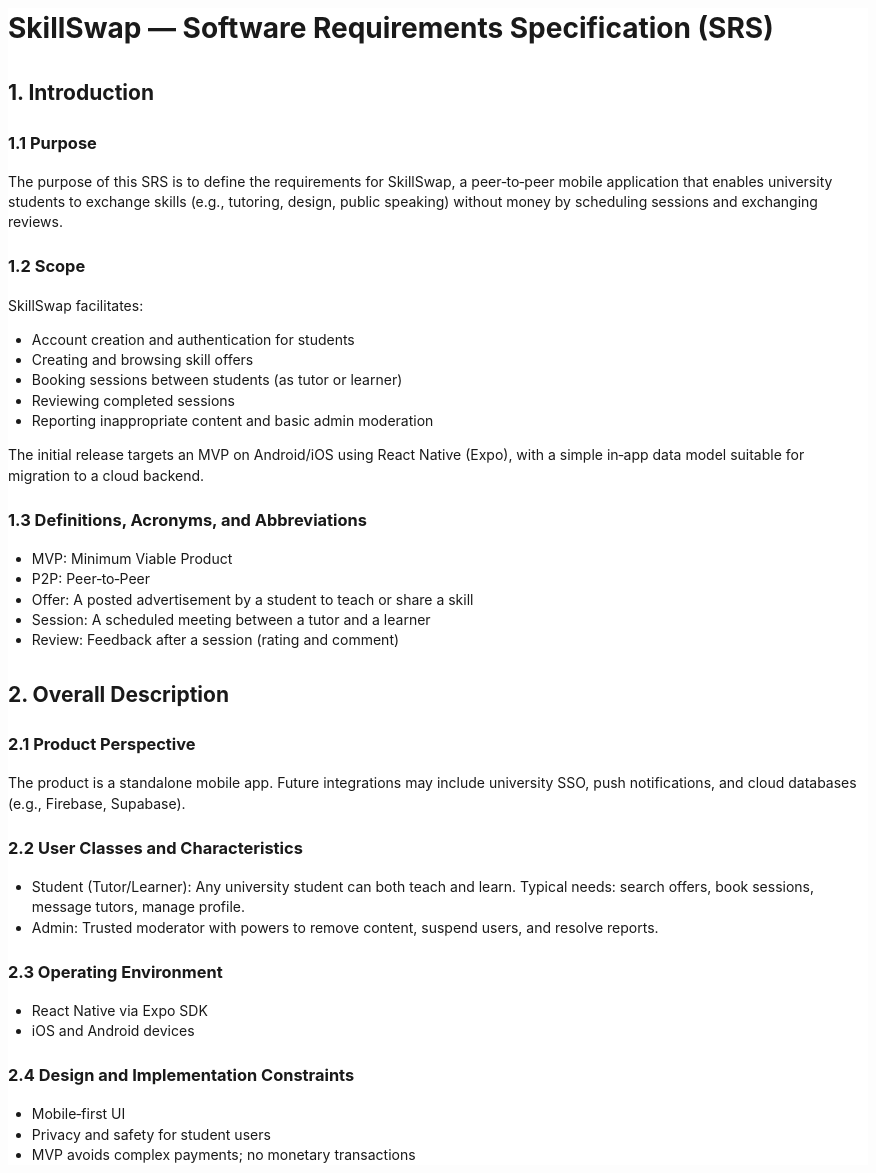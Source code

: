 # SkillSwap — Software Requirements Specification (SRS)

## 1. Introduction

### 1.1 Purpose
The purpose of this SRS is to define the requirements for SkillSwap, a peer‑to‑peer mobile application that enables university students to exchange skills (e.g., tutoring, design, public speaking) without money by scheduling sessions and exchanging reviews.

### 1.2 Scope
SkillSwap facilitates:
- Account creation and authentication for students
- Creating and browsing skill offers
- Booking sessions between students (as tutor or learner)
- Reviewing completed sessions
- Reporting inappropriate content and basic admin moderation

The initial release targets an MVP on Android/iOS using React Native (Expo), with a simple in‑app data model suitable for migration to a cloud backend.

### 1.3 Definitions, Acronyms, and Abbreviations
- MVP: Minimum Viable Product
- P2P: Peer‑to‑Peer
- Offer: A posted advertisement by a student to teach or share a skill
- Session: A scheduled meeting between a tutor and a learner
- Review: Feedback after a session (rating and comment)

## 2. Overall Description

### 2.1 Product Perspective
The product is a standalone mobile app. Future integrations may include university SSO, push notifications, and cloud databases (e.g., Firebase, Supabase).

### 2.2 User Classes and Characteristics
- Student (Tutor/Learner): Any university student can both teach and learn. Typical needs: search offers, book sessions, message tutors, manage profile.
- Admin: Trusted moderator with powers to remove content, suspend users, and resolve reports.

### 2.3 Operating Environment
- React Native via Expo SDK
- iOS and Android devices

### 2.4 Design and Implementation Constraints
- Mobile‑first UI
- Privacy and safety for student users
- MVP avoids complex payments; no monetary transactions
